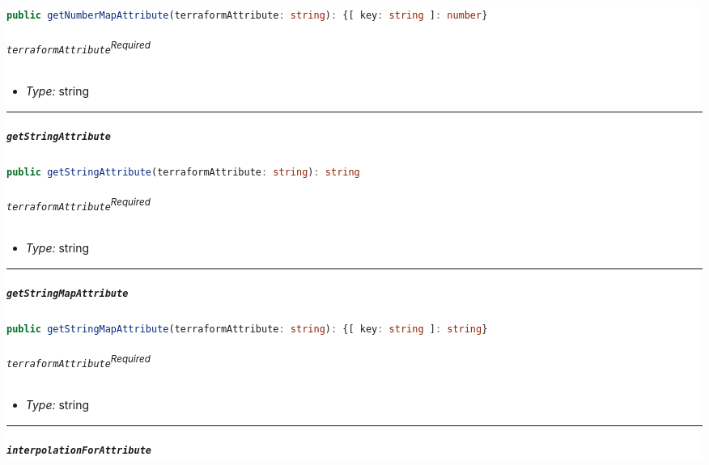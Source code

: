 ```typescript
public getNumberMapAttribute(terraformAttribute: string): {[ key: string ]: number}
```

###### `terraformAttribute`<sup>Required</sup> <a name="terraformAttribute" id="rhizo-co-terraform-provider-oci.dataOciOperatorAccessControlAccessRequest.DataOciOperatorAccessControlAccessRequestApproverDetailsOutputReference.getNumberMapAttribute.parameter.terraformAttribute"></a>

- *Type:* string

---

##### `getStringAttribute` <a name="getStringAttribute" id="rhizo-co-terraform-provider-oci.dataOciOperatorAccessControlAccessRequest.DataOciOperatorAccessControlAccessRequestApproverDetailsOutputReference.getStringAttribute"></a>

```typescript
public getStringAttribute(terraformAttribute: string): string
```

###### `terraformAttribute`<sup>Required</sup> <a name="terraformAttribute" id="rhizo-co-terraform-provider-oci.dataOciOperatorAccessControlAccessRequest.DataOciOperatorAccessControlAccessRequestApproverDetailsOutputReference.getStringAttribute.parameter.terraformAttribute"></a>

- *Type:* string

---

##### `getStringMapAttribute` <a name="getStringMapAttribute" id="rhizo-co-terraform-provider-oci.dataOciOperatorAccessControlAccessRequest.DataOciOperatorAccessControlAccessRequestApproverDetailsOutputReference.getStringMapAttribute"></a>

```typescript
public getStringMapAttribute(terraformAttribute: string): {[ key: string ]: string}
```

###### `terraformAttribute`<sup>Required</sup> <a name="terraformAttribute" id="rhizo-co-terraform-provider-oci.dataOciOperatorAccessControlAccessRequest.DataOciOperatorAccessControlAccessRequestApproverDetailsOutputReference.getStringMapAttribute.parameter.terraformAttribute"></a>

- *Type:* string

---

##### `interpolationForAttribute` <a name="interpolationForAttribute" id="rhizo-co-terraform-provider-oci.dataOciOperatorAccessControlAccessRequest.DataOciOperatorAccessControlAccessRequestApproverDetailsOutputReference.interpolationForAttribute"></a>
